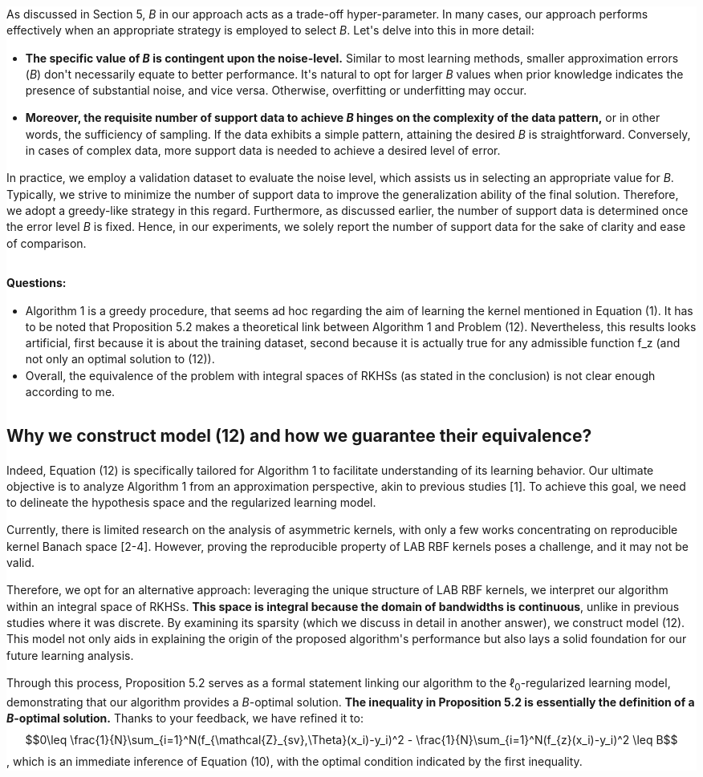 As discussed in Section 5, $B$ in our approach acts as a trade-off hyper-parameter. In many cases, our approach performs effectively when an appropriate strategy is employed to select $B$. Let's delve into this in more detail:

 - **The specific value of $B$ is contingent upon the noise-level.** Similar to most learning methods, smaller approximation errors ($B$) don't necessarily equate to better performance. It's natural to opt for larger $B$ values when prior knowledge indicates the presence of substantial noise, and vice versa. Otherwise, overfitting or underfitting may occur.

- **Moreover, the requisite number of support data to achieve $B$ hinges on the complexity of the data pattern,** or in other words, the sufficiency of sampling. If the data exhibits a simple pattern, attaining the desired $B$ is straightforward. Conversely, in cases of complex data, more support data is needed to achieve a desired level of error.

In practice, we employ a validation dataset to evaluate the noise level, which assists us in selecting an appropriate value for $B$. Typically, we strive to minimize the number of support data to improve the generalization ability of the final solution. Therefore, we adopt a greedy-like strategy in this regard. Furthermore, as discussed earlier, the number of support data is determined once the error level $B$ is fixed. Hence, in our experiments, we solely report the number of support data for the sake of clarity and ease of comparison.

##
**Questions:** 
-   Algorithm 1 is a greedy procedure, that seems ad hoc regarding the aim of learning the kernel mentioned in Equation (1). It has to be noted that Proposition 5.2 makes a theoretical link between Algorithm 1 and Problem (12). Nevertheless, this results looks artificial, first because it is about the training dataset, second because it is actually true for any admissible function f_z (and not only an optimal solution to (12)).
-   Overall, the equivalence of the problem with integral spaces of RKHSs (as stated in the conclusion) is not clear enough according to me.

## Why we construct model (12) and how we guarantee their equivalence?

Indeed, Equation (12) is specifically tailored for Algorithm 1 to facilitate understanding of its learning behavior. Our ultimate objective is to analyze Algorithm 1 from an approximation perspective, akin to previous studies [1]. To achieve this goal, we need to delineate the hypothesis space and the regularized learning model.

Currently, there is limited research on the analysis of asymmetric kernels, with only a few works concentrating on reproducible kernel Banach space [2-4]. However, proving the reproducible property of LAB RBF kernels poses a challenge, and it may not be valid.

Therefore, we opt for an alternative approach: leveraging the unique structure of LAB RBF kernels, we interpret our algorithm within an integral space of RKHSs. **This space is integral because the domain of bandwidths is continuous**, unlike in previous studies where it was discrete. By examining its sparsity (which we discuss in detail in another answer), we construct model (12). This model not only aids in explaining the origin of the proposed algorithm's performance but also lays a solid foundation for our future learning analysis.

Through this process, Proposition 5.2 serves as a formal statement linking our algorithm to the $\ell_0$-regularized learning model, demonstrating that our algorithm provides a $B$-optimal solution. **The inequality in Proposition 5.2 is essentially the definition of a $B$-optimal solution.** Thanks to your feedback, we have refined it to:
$$0\leq \frac{1}{N}\sum_{i=1}^N(f_{\mathcal{Z}_{sv},\Theta}(x_i)-y_i)^2 - \frac{1}{N}\sum_{i=1}^N(f_{z}(x_i)-y_i)^2 \leq B$$,
which is an immediate inference of Equation (10), with the optimal condition indicated by the first inequality.
